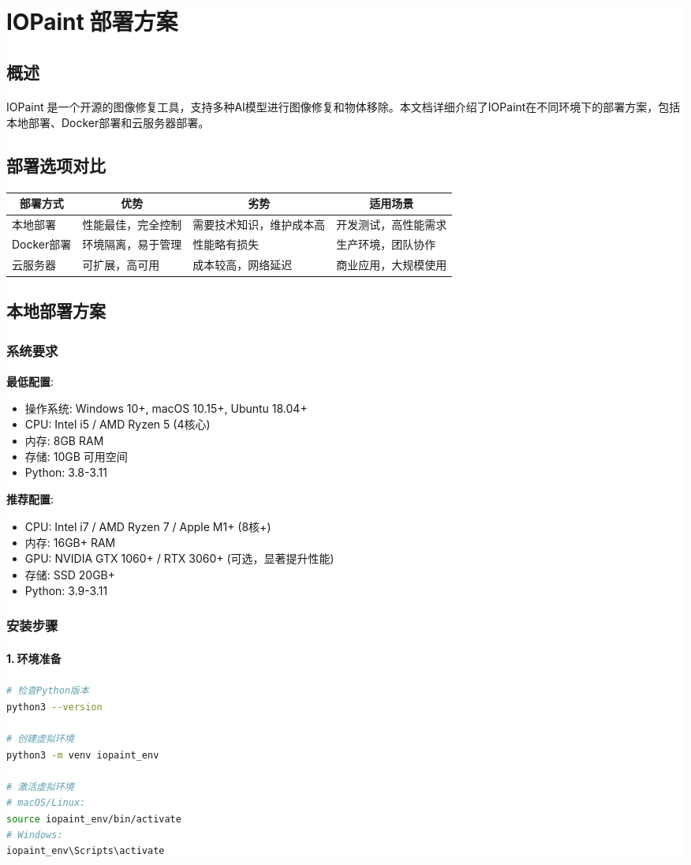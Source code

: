 # IOPaint 部署方案

## 概述

IOPaint 是一个开源的图像修复工具，支持多种AI模型进行图像修复和物体移除。本文档详细介绍了IOPaint在不同环境下的部署方案，包括本地部署、Docker部署和云服务器部署。

## 部署选项对比

| 部署方式 | 优势 | 劣势 | 适用场景 |
|---------|------|------|----------|
| 本地部署 | 性能最佳，完全控制 | 需要技术知识，维护成本高 | 开发测试，高性能需求 |
| Docker部署 | 环境隔离，易于管理 | 性能略有损失 | 生产环境，团队协作 |
| 云服务器 | 可扩展，高可用 | 成本较高，网络延迟 | 商业应用，大规模使用 |

## 本地部署方案

### 系统要求

**最低配置**:
- 操作系统: Windows 10+, macOS 10.15+, Ubuntu 18.04+
- CPU: Intel i5 / AMD Ryzen 5 (4核心)
- 内存: 8GB RAM
- 存储: 10GB 可用空间
- Python: 3.8-3.11

**推荐配置**:
- CPU: Intel i7 / AMD Ryzen 7 / Apple M1+ (8核+)
- 内存: 16GB+ RAM
- GPU: NVIDIA GTX 1060+ / RTX 3060+ (可选，显著提升性能)
- 存储: SSD 20GB+
- Python: 3.9-3.11

### 安装步骤

#### 1. 环境准备
```bash
# 检查Python版本
python3 --version

# 创建虚拟环境
python3 -m venv iopaint_env

# 激活虚拟环境
# macOS/Linux:
source iopaint_env/bin/activate
# Windows:
iopaint_env\Scripts\activate
```
